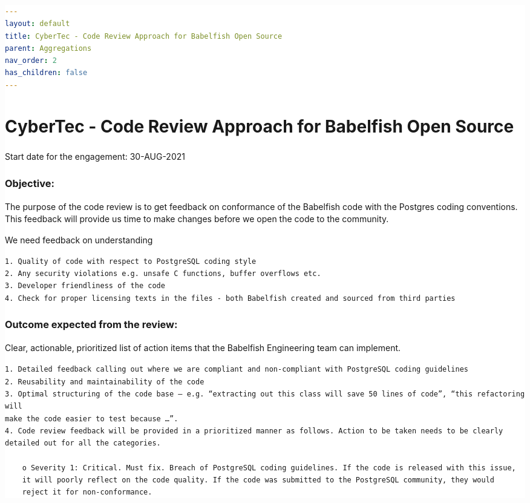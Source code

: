 ```yaml
---
layout: default
title: CyberTec - Code Review Approach for Babelfish Open Source
parent: Aggregations
nav_order: 2
has_children: false
---
```



# CyberTec - Code Review Approach for Babelfish Open Source

Start date for the engagement: 30-AUG-2021

### Objective:

The purpose of the code review is to get feedback on conformance of the Babelfish code with the Postgres coding 
conventions. This feedback will provide us time to make changes before we open the code to the community.




We need feedback on understanding

    1. Quality of code with respect to PostgreSQL coding style
    2. Any security violations e.g. unsafe C functions, buffer overflows etc.
    3. Developer friendliness of the code
    4. Check for proper licensing texts in the files - both Babelfish created and sourced from third parties


### Outcome expected from the review:

Clear, actionable, prioritized list of action items that the Babelfish Engineering team can implement.

    1. Detailed feedback calling out where we are compliant and non-compliant with PostgreSQL coding guidelines
    2. Reusability and maintainability of the code
    3. Optimal structuring of the code base – e.g. “extracting out this class will save 50 lines of code”, “this refactoring will 
    make the code easier to test because …”.
    4. Code review feedback will be provided in a prioritized manner as follows. Action to be taken needs to be clearly 
    detailed out for all the categories.

        o Severity 1: Critical. Must fix. Breach of PostgreSQL coding guidelines. If the code is released with this issue, 
        it will poorly reflect on the code quality. If the code was submitted to the PostgreSQL community, they would 
        reject it for non-conformance. 
